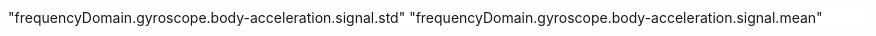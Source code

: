 "frequencyDomain.gyroscope.body-acceleration.signal.std"
"frequencyDomain.gyroscope.body-acceleration.signal.mean"




